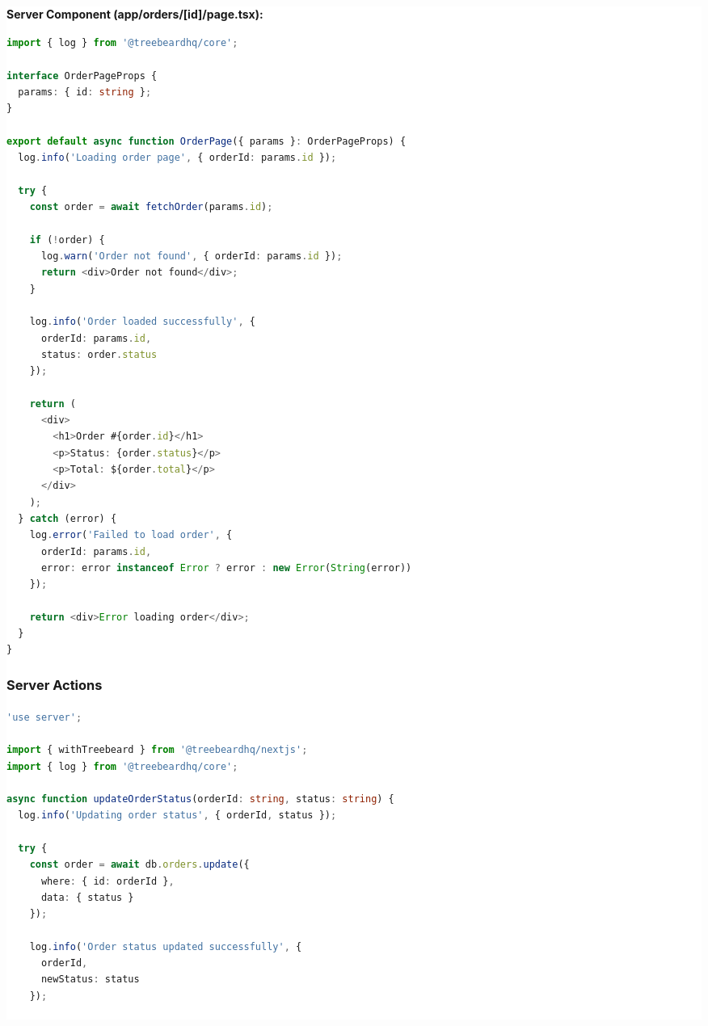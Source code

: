 **Server Component (app/orders/[id]/page.tsx):**
```typescript
import { log } from '@treebeardhq/core';

interface OrderPageProps {
  params: { id: string };
}

export default async function OrderPage({ params }: OrderPageProps) {
  log.info('Loading order page', { orderId: params.id });
  
  try {
    const order = await fetchOrder(params.id);
    
    if (!order) {
      log.warn('Order not found', { orderId: params.id });
      return <div>Order not found</div>;
    }
    
    log.info('Order loaded successfully', { 
      orderId: params.id, 
      status: order.status 
    });
    
    return (
      <div>
        <h1>Order #{order.id}</h1>
        <p>Status: {order.status}</p>
        <p>Total: ${order.total}</p>
      </div>
    );
  } catch (error) {
    log.error('Failed to load order', { 
      orderId: params.id, 
      error: error instanceof Error ? error : new Error(String(error))
    });
    
    return <div>Error loading order</div>;
  }
}
```

### Server Actions

```typescript
'use server';

import { withTreebeard } from '@treebeardhq/nextjs';
import { log } from '@treebeardhq/core';

async function updateOrderStatus(orderId: string, status: string) {
  log.info('Updating order status', { orderId, status });
  
  try {
    const order = await db.orders.update({
      where: { id: orderId },
      data: { status }
    });
    
    log.info('Order status updated successfully', { 
      orderId, 
      newStatus: status 
    });
    
```